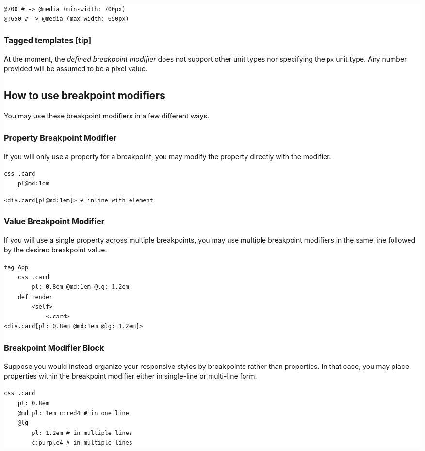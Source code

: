 
```imba
@700 # -> @media (min-width: 700px)
@!650 # -> @media (max-width: 650px)
```

### Tagged templates [tip]

At the moment, the _defined breakpoint modifier_ does not support other unit types nor specifying the `px` unit type. Any number provided will be assumed to be a pixel value.

## How to use breakpoint modifiers

You may use these breakpoint modifiers in a few different ways.

### Property Breakpoint Modifier

If you will only use a property for a breakpoint, you may modify the property directly with the modifier.
```imba
css .card
	pl@md:1em 
```
```imba
<div.card[pl@md:1em]> # inline with element
```

### Value Breakpoint Modifier

If you will use a single property across multiple breakpoints, you may use multiple breakpoint modifiers in the same line followed by the desired breakpoint value.
```imba
tag App
	css .card
		pl: 0.8em @md:1em @lg: 1.2em
	def render
		<self>
			<.card>
<div.card[pl: 0.8em @md:1em @lg: 1.2em]>
```
### Breakpoint Modifier Block

Suppose you would instead organize your responsive styles by breakpoints rather than properties. In that case, you may place properties within the breakpoint modifier either in single-line or multi-line form.
```imba
css .card
	pl: 0.8em
	@md pl: 1em c:red4 # in one line
	@lg	
		pl: 1.2em # in multiple lines
		c:purple4 # in multiple lines
```
